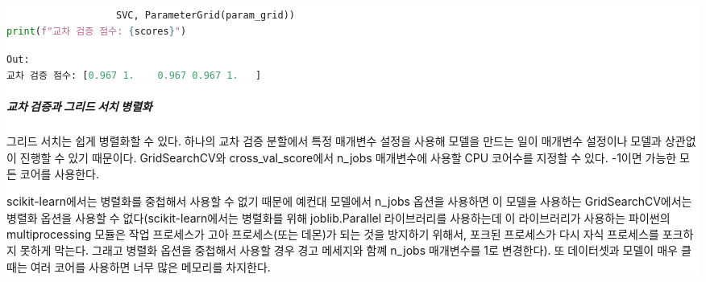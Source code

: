 ```python 
                   SVC, ParameterGrid(param_grid))
print(f"교차 검증 점수: {scores}")
```

```python 
Out:
교차 검증 점수: [0.967 1.    0.967 0.967 1.   ]
```



##### 교차 검증과 그리드 서치 병렬화

그리드 서치는 쉽게 병렬화할 수 있다. 하나의 교차 검증 분할에서 특정 매개변수 설정을 사용해 모델을 만드는 일이 매개변수 설정이나 모델과 상관없이 진행할 수 있기 때문이다. GridSearchCV와 cross_val_score에서 n_jobs 매개변수에 사용할 CPU 코어수를 지정할 수 있다. -1이면 가능한 모든 코어를 사용한다.

scikit-learn에서는 병렬화를 중첩해서 사용할 수 없기 때문에 예컨대 모델에서 n_jobs 옵션을 사용하면 이 모델을 사용하는 GridSearchCV에서는 병렬화 옵션을 사용할 수 없다(scikit-learn에서는 병렬화를 위해 joblib.Parallel 라이브러리를 사용하는데 이 라이브러리가 사용하는 파이썬의 multiprocessing 모듈은 작업 프로세스가 고아 프로세스(또는 데몬)가 되는 것을 방지하기 위해서, 포크된 프로세스가 다시 자식 프로세스를 포크하지 못하게 막는다. 그래고 병렬화 옵션을 중첩해서 사용할 경우 경고 메세지와 함꼐 n_jobs 매개변수를 1로 변경한다). 또 데이터셋과 모델이 매우 클 때는 여러 코어를 사용하면 너무 많은 메모리를 차지한다. 
